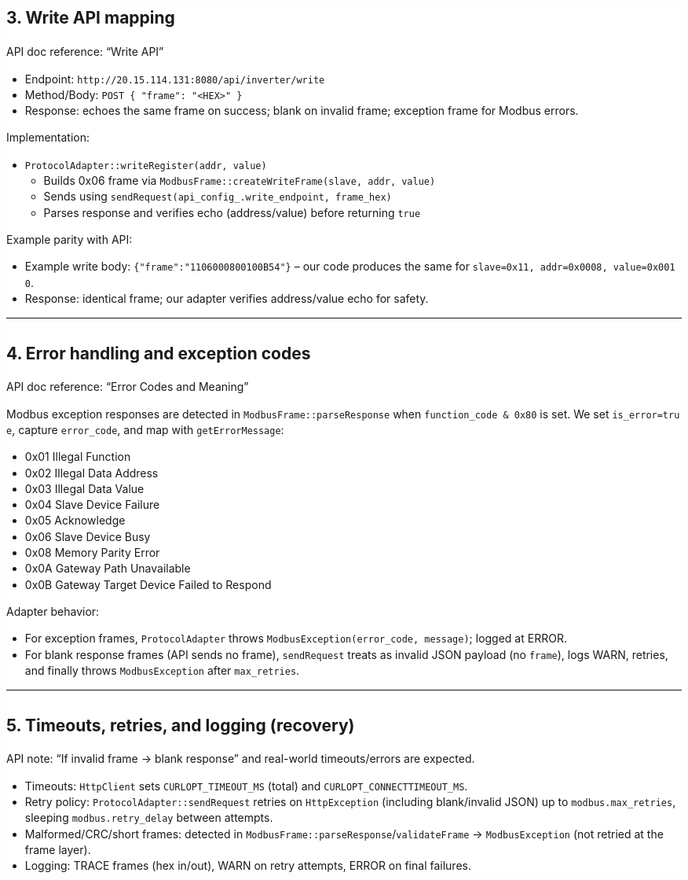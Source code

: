 
## 3. Write API mapping

API doc reference: “Write API”

- Endpoint: `http://20.15.114.131:8080/api/inverter/write`
- Method/Body: `POST { "frame": "<HEX>" }`
- Response: echoes the same frame on success; blank on invalid frame; exception frame for Modbus errors.

Implementation:
- `ProtocolAdapter::writeRegister(addr, value)`
  - Builds 0x06 frame via `ModbusFrame::createWriteFrame(slave, addr, value)`
  - Sends using `sendRequest(api_config_.write_endpoint, frame_hex)`
  - Parses response and verifies echo (address/value) before returning `true`

Example parity with API:
- Example write body: `{"frame":"1106000800100B54"}` – our code produces the same for `slave=0x11, addr=0x0008, value=0x0010`.
- Response: identical frame; our adapter verifies address/value echo for safety.

---

## 4. Error handling and exception codes

API doc reference: “Error Codes and Meaning”

Modbus exception responses are detected in `ModbusFrame::parseResponse` when `function_code & 0x80` is set. We set `is_error=true`, capture `error_code`, and map with `getErrorMessage`:
- 0x01 Illegal Function
- 0x02 Illegal Data Address
- 0x03 Illegal Data Value
- 0x04 Slave Device Failure
- 0x05 Acknowledge
- 0x06 Slave Device Busy
- 0x08 Memory Parity Error
- 0x0A Gateway Path Unavailable
- 0x0B Gateway Target Device Failed to Respond

Adapter behavior:
- For exception frames, `ProtocolAdapter` throws `ModbusException(error_code, message)`; logged at ERROR.
- For blank response frames (API sends no frame), `sendRequest` treats as invalid JSON payload (no `frame`), logs WARN, retries, and finally throws `ModbusException` after `max_retries`.

---

## 5. Timeouts, retries, and logging (recovery)

API note: “If invalid frame → blank response” and real-world timeouts/errors are expected.

- Timeouts: `HttpClient` sets `CURLOPT_TIMEOUT_MS` (total) and `CURLOPT_CONNECTTIMEOUT_MS`.
- Retry policy: `ProtocolAdapter::sendRequest` retries on `HttpException` (including blank/invalid JSON) up to `modbus.max_retries`, sleeping `modbus.retry_delay` between attempts.
- Malformed/CRC/short frames: detected in `ModbusFrame::parseResponse`/`validateFrame` → `ModbusException` (not retried at the frame layer).
- Logging: TRACE frames (hex in/out), WARN on retry attempts, ERROR on final failures.
